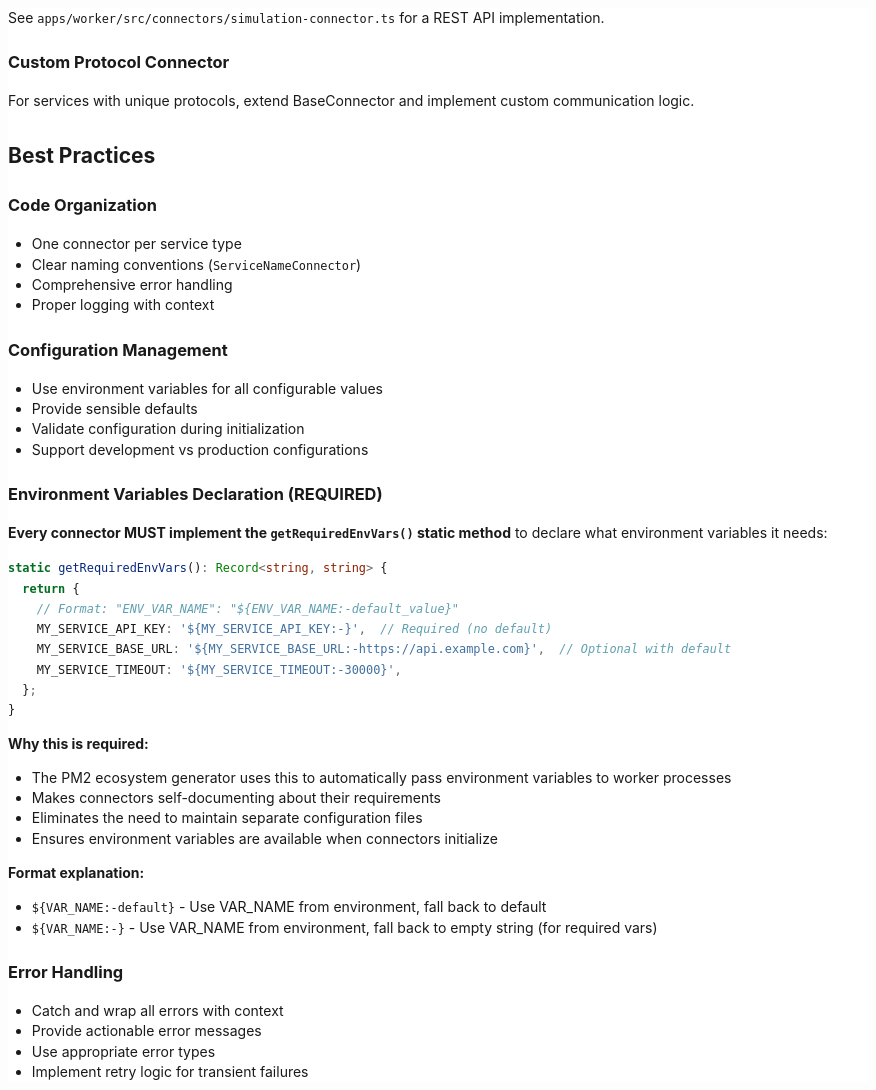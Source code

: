 See `apps/worker/src/connectors/simulation-connector.ts` for a REST API implementation.

### Custom Protocol Connector

For services with unique protocols, extend BaseConnector and implement custom communication logic.

## Best Practices

### Code Organization
- One connector per service type
- Clear naming conventions (`ServiceNameConnector`)
- Comprehensive error handling
- Proper logging with context

### Configuration Management
- Use environment variables for all configurable values
- Provide sensible defaults
- Validate configuration during initialization
- Support development vs production configurations

### Environment Variables Declaration (REQUIRED)

**Every connector MUST implement the `getRequiredEnvVars()` static method** to declare what environment variables it needs:

```typescript
static getRequiredEnvVars(): Record<string, string> {
  return {
    // Format: "ENV_VAR_NAME": "${ENV_VAR_NAME:-default_value}"
    MY_SERVICE_API_KEY: '${MY_SERVICE_API_KEY:-}',  // Required (no default)
    MY_SERVICE_BASE_URL: '${MY_SERVICE_BASE_URL:-https://api.example.com}',  // Optional with default
    MY_SERVICE_TIMEOUT: '${MY_SERVICE_TIMEOUT:-30000}',
  };
}
```

**Why this is required:**
- The PM2 ecosystem generator uses this to automatically pass environment variables to worker processes
- Makes connectors self-documenting about their requirements
- Eliminates the need to maintain separate configuration files
- Ensures environment variables are available when connectors initialize

**Format explanation:**
- `${VAR_NAME:-default}` - Use VAR_NAME from environment, fall back to default
- `${VAR_NAME:-}` - Use VAR_NAME from environment, fall back to empty string (for required vars)

### Error Handling
- Catch and wrap all errors with context
- Provide actionable error messages
- Use appropriate error types
- Implement retry logic for transient failures
